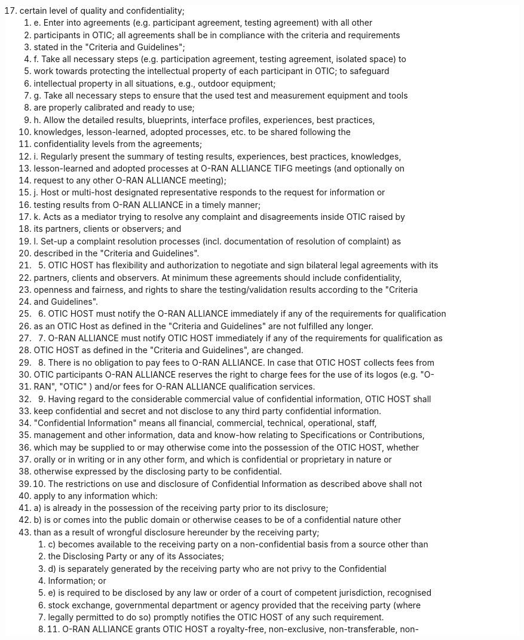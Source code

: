 17. certain level of quality and confidentiality;
    1. e. Enter into agreements (e.g. participant agreement, testing agreement) with all other
    2. participants in OTIC; all agreements shall be in compliance with the criteria and requirements
    3. stated in the "Criteria and Guidelines";
    4. f. Take all necessary steps (e.g. participation agreement, testing agreement, isolated space) to
    5. work towards protecting the intellectual property of each participant in OTIC; to safeguard
    6. intellectual property in all situations, e.g., outdoor equipment;
    7. g. Take all necessary steps to ensure that the used test and measurement equipment and tools
    8. are properly calibrated and ready to use;
    9. h. Allow the detailed results, blueprints, interface profiles, experiences, best practices,
    10. knowledges, lesson-learned, adopted processes, etc. to be shared following the
    11. confidentiality levels from the agreements;
    12. i. Regularly present the summary of testing results, experiences, best practices, knowledges,
    13. lesson-learned and adopted processes at O-RAN ALLIANCE TIFG meetings (and optionally on
    14. request to any other O-RAN ALLIANCE meeting);
    15. j. Host or multi-host designated representative responds to the request for information or
    16. testing results from O-RAN ALLIANCE in a timely manner;
    17. k. Acts as a mediator trying to resolve any complaint and disagreements inside OTIC raised by
    18. its partners, clients or observers; and
    19. l. Set-up a complaint resolution processes (incl. documentation of resolution of complaint) as
    20. described in the "Criteria and Guidelines".
    21. 5. OTIC HOST has flexibility and authorization to negotiate and sign bilateral legal agreements with its
    22. partners, clients and observers. At minimum these agreements should include confidentiality,
    23. openness and fairness, and rights to share the testing/validation results according to the "Criteria
    24. and Guidelines".
    25. 6. OTIC HOST must notify the O-RAN ALLIANCE immediately if any of the requirements for qualification
    26. as an OTIC Host as defined in the "Criteria and Guidelines" are not fulfilled any longer.
    27. 7. O-RAN ALLIANCE must notify OTIC HOST immediately if any of the requirements for qualification as
    28. OTIC HOST as defined in the "Criteria and Guidelines", are changed.
    29. 8. There is no obligation to pay fees to O-RAN ALLIANCE. In case that OTIC HOST collects fees from
    30. OTIC participants O-RAN ALLIANCE reserves the right to charge fees for the use of its logos (e.g. "O-
    31. RAN", "OTIC" ) and/or fees for O-RAN ALLIANCE qualification services.
    32. 9. Having regard to the considerable commercial value of confidential information, OTIC HOST shall
    33. keep confidential and secret and not disclose to any third party confidential information.
    34. "Confidential Information" means all financial, commercial, technical, operational, staff,
    35. management and other information, data and know-how relating to Specifications or Contributions,
    36. which may be supplied to or may otherwise come into the possession of the OTIC HOST, whether
    37. orally or in writing or in any other form, and which is confidential or proprietary in nature or
    38. otherwise expressed by the disclosing party to be confidential.
    39. 10. The restrictions on use and disclosure of Confidential Information as described above shall not
    40. apply to any information which:
    41. a) is already in the possession of the receiving party prior to its disclosure;
    42. b) is or comes into the public domain or otherwise ceases to be of a confidential nature other
    43. than as a result of wrongful disclosure hereunder by the receiving party;
        1. c) becomes available to the receiving party on a non-confidential basis from a source other than
        2. the Disclosing Party or any of its Associates;
        3. d) is separately generated by the receiving party who are not privy to the Confidential
        4. Information; or
        5. e) is required to be disclosed by any law or order of a court of competent jurisdiction, recognised
        6. stock exchange, governmental department or agency provided that the receiving party (where
        7. legally permitted to do so) promptly notifies the OTIC HOST of any such requirement.
        8. 11. O-RAN ALLIANCE grants OTIC HOST a royalty-free, non-exclusive, non-transferable, non-